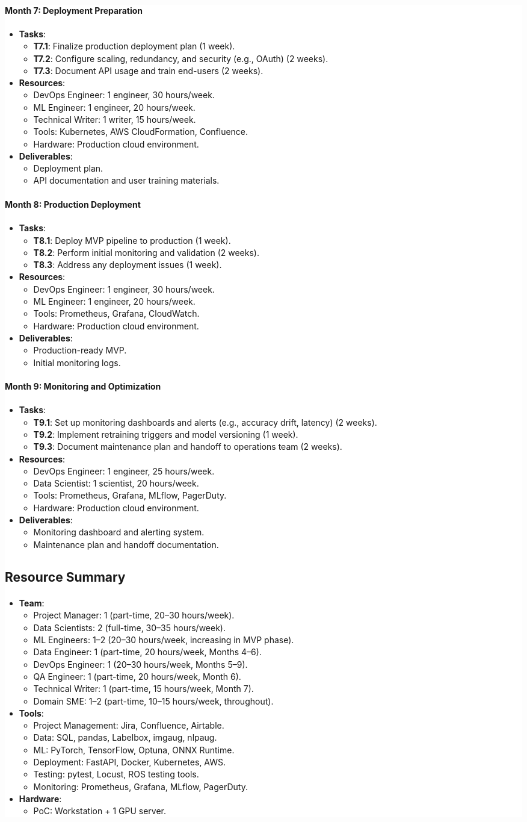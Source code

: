 
#### Month 7: Deployment Preparation
- **Tasks**:
  - **T7.1**: Finalize production deployment plan (1 week).
  - **T7.2**: Configure scaling, redundancy, and security (e.g., OAuth) (2 weeks).
  - **T7.3**: Document API usage and train end-users (2 weeks).
- **Resources**:
  - DevOps Engineer: 1 engineer, 30 hours/week.
  - ML Engineer: 1 engineer, 20 hours/week.
  - Technical Writer: 1 writer, 15 hours/week.
  - Tools: Kubernetes, AWS CloudFormation, Confluence.
  - Hardware: Production cloud environment.
- **Deliverables**:
  - Deployment plan.
  - API documentation and user training materials.

#### Month 8: Production Deployment
- **Tasks**:
  - **T8.1**: Deploy MVP pipeline to production (1 week).
  - **T8.2**: Perform initial monitoring and validation (2 weeks).
  - **T8.3**: Address any deployment issues (1 week).
- **Resources**:
  - DevOps Engineer: 1 engineer, 30 hours/week.
  - ML Engineer: 1 engineer, 20 hours/week.
  - Tools: Prometheus, Grafana, CloudWatch.
  - Hardware: Production cloud environment.
- **Deliverables**:
  - Production-ready MVP.
  - Initial monitoring logs.

#### Month 9: Monitoring and Optimization
- **Tasks**:
  - **T9.1**: Set up monitoring dashboards and alerts (e.g., accuracy drift, latency) (2 weeks).
  - **T9.2**: Implement retraining triggers and model versioning (1 week).
  - **T9.3**: Document maintenance plan and handoff to operations team (2 weeks).
- **Resources**:
  - DevOps Engineer: 1 engineer, 25 hours/week.
  - Data Scientist: 1 scientist, 20 hours/week.
  - Tools: Prometheus, Grafana, MLflow, PagerDuty.
  - Hardware: Production cloud environment.
- **Deliverables**:
  - Monitoring dashboard and alerting system.
  - Maintenance plan and handoff documentation.

## Resource Summary
- **Team**:
  - Project Manager: 1 (part-time, 20–30 hours/week).
  - Data Scientists: 2 (full-time, 30–35 hours/week).
  - ML Engineers: 1–2 (20–30 hours/week, increasing in MVP phase).
  - Data Engineer: 1 (part-time, 20 hours/week, Months 4–6).
  - DevOps Engineer: 1 (20–30 hours/week, Months 5–9).
  - QA Engineer: 1 (part-time, 20 hours/week, Month 6).
  - Technical Writer: 1 (part-time, 15 hours/week, Month 7).
  - Domain SME: 1–2 (part-time, 10–15 hours/week, throughout).
- **Tools**:
  - Project Management: Jira, Confluence, Airtable.
  - Data: SQL, pandas, Labelbox, imgaug, nlpaug.
  - ML: PyTorch, TensorFlow, Optuna, ONNX Runtime.
  - Deployment: FastAPI, Docker, Kubernetes, AWS.
  - Testing: pytest, Locust, ROS testing tools.
  - Monitoring: Prometheus, Grafana, MLflow, PagerDuty.
- **Hardware**:
  - PoC: Workstation + 1 GPU server.